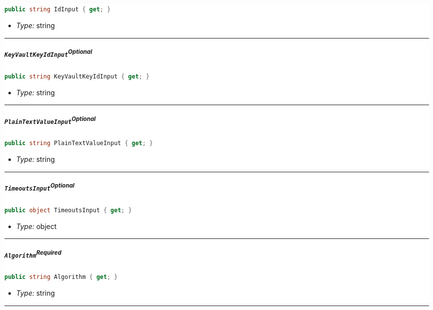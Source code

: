 ```csharp
public string IdInput { get; }
```

- *Type:* string

---

##### `KeyVaultKeyIdInput`<sup>Optional</sup> <a name="KeyVaultKeyIdInput" id="@cdktf/provider-azurerm.dataAzurermKeyVaultEncryptedValue.DataAzurermKeyVaultEncryptedValue.property.keyVaultKeyIdInput"></a>

```csharp
public string KeyVaultKeyIdInput { get; }
```

- *Type:* string

---

##### `PlainTextValueInput`<sup>Optional</sup> <a name="PlainTextValueInput" id="@cdktf/provider-azurerm.dataAzurermKeyVaultEncryptedValue.DataAzurermKeyVaultEncryptedValue.property.plainTextValueInput"></a>

```csharp
public string PlainTextValueInput { get; }
```

- *Type:* string

---

##### `TimeoutsInput`<sup>Optional</sup> <a name="TimeoutsInput" id="@cdktf/provider-azurerm.dataAzurermKeyVaultEncryptedValue.DataAzurermKeyVaultEncryptedValue.property.timeoutsInput"></a>

```csharp
public object TimeoutsInput { get; }
```

- *Type:* object

---

##### `Algorithm`<sup>Required</sup> <a name="Algorithm" id="@cdktf/provider-azurerm.dataAzurermKeyVaultEncryptedValue.DataAzurermKeyVaultEncryptedValue.property.algorithm"></a>

```csharp
public string Algorithm { get; }
```

- *Type:* string

---
